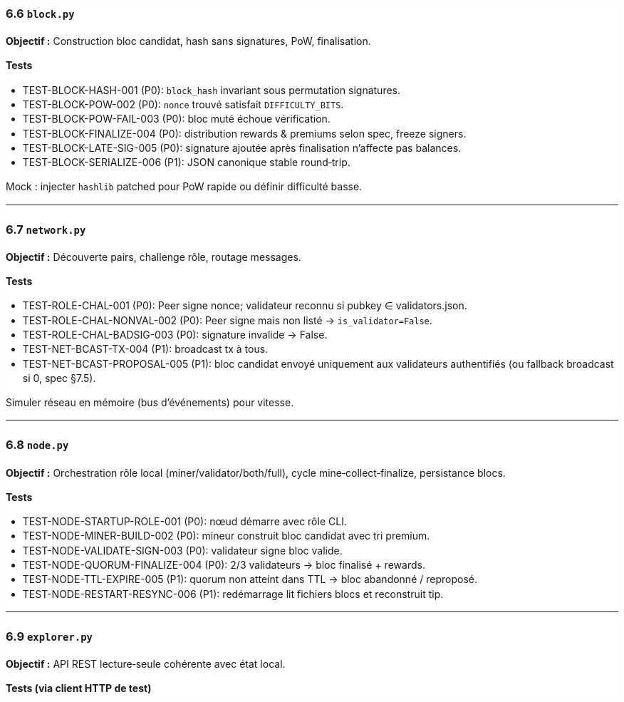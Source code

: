 
### 6.6 `block.py`

**Objectif :** Construction bloc candidat, hash sans signatures, PoW, finalisation.

**Tests**

* TEST-BLOCK-HASH-001 (P0): `block_hash` invariant sous permutation signatures.
* TEST-BLOCK-POW-002 (P0): `nonce` trouvé satisfait `DIFFICULTY_BITS`.
* TEST-BLOCK-POW-FAIL-003 (P0): bloc muté échoue vérification.
* TEST-BLOCK-FINALIZE-004 (P0): distribution rewards & premiums selon spec, freeze signers.
* TEST-BLOCK-LATE-SIG-005 (P0): signature ajoutée après finalisation n’affecte pas balances.
* TEST-BLOCK-SERIALIZE-006 (P1): JSON canonique stable round‑trip.

Mock : injecter `hashlib` patched pour PoW rapide ou définir difficulté basse.

---

### 6.7 `network.py`

**Objectif :** Découverte pairs, challenge rôle, routage messages.

**Tests**

* TEST-ROLE-CHAL-001 (P0): Peer signe nonce; validateur reconnu si pubkey ∈ validators.json.
* TEST-ROLE-CHAL-NONVAL-002 (P0): Peer signe mais non listé → `is_validator=False`.
* TEST-ROLE-CHAL-BADSIG-003 (P0): signature invalide → False.
* TEST-NET-BCAST-TX-004 (P1): broadcast tx à tous.
* TEST-NET-BCAST-PROPOSAL-005 (P1): bloc candidat envoyé uniquement aux validateurs authentifiés (ou fallback broadcast si 0, spec §7.5).

Simuler réseau en mémoire (bus d’événements) pour vitesse.

---

### 6.8 `node.py`

**Objectif :** Orchestration rôle local (miner/validator/both/full), cycle mine‑collect‑finalize, persistance blocs.

**Tests**

* TEST-NODE-STARTUP-ROLE-001 (P0): nœud démarre avec rôle CLI.
* TEST-NODE-MINER-BUILD-002 (P0): mineur construit bloc candidat avec tri premium.
* TEST-NODE-VALIDATE-SIGN-003 (P0): validateur signe bloc valide.
* TEST-NODE-QUORUM-FINALIZE-004 (P0): 2/3 validateurs → bloc finalisé + rewards.
* TEST-NODE-TTL-EXPIRE-005 (P1): quorum non atteint dans TTL → bloc abandonné / reproposé.
* TEST-NODE-RESTART-RESYNC-006 (P1): redémarrage lit fichiers blocs et reconstruit tip.

---

### 6.9 `explorer.py`

**Objectif :** API REST lecture‑seule cohérente avec état local.

**Tests (via client HTTP de test)**
